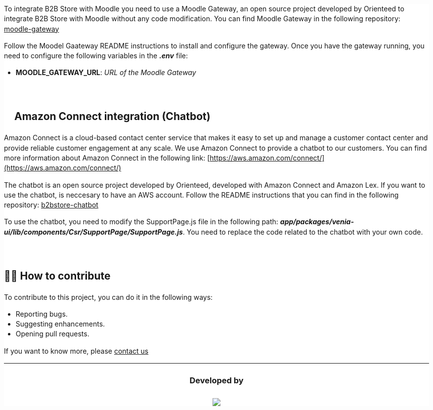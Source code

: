 To integrate B2B Store with Moodle you need to use a Moodle Gateway, an open source project developed by Orienteed to integrate B2B Store with Moodle without any code modification. You can find Moodle Gateway in the following repository: [moodle-gateway](https://github.com/orienteed/moodle-gateway)

Follow the Moodel Gaateway README instructions to install and configure the gateway. Once you have the gateway running, you need to configure the following variables in the ***.env*** file:

- **MOODLE_GATEWAY_URL**: *URL of the Moodle Gateway*

</br>

## &emsp;**Amazon Connect integration** (Chatbot)

Amazon Connect is a cloud-based contact center service that makes it easy to set up and manage a customer contact center and provide reliable customer engagement at any scale. We use Amazon Connect to provide a chatbot to our customers. You can find more information about Amazon Connect in the following link: [https://aws.amazon.com/connect/](https://aws.amazon.com/connect/)

The chatbot is an open source project developed by Orienteed, developed with Amazon Connect and Amazon Lex. If you want to use the chatbot, is neccesary to have an AWS account. Follow the README instructions that you can find in the following repository: [b2bstore-chatbot](https://github.com/orienteed/b2b-sam-chatbot-template)

To use the chatbot, you need to modify the SupportPage.js file in the following path: ***app/packages/venia-ui/lib/components/Csr/SupportPage/SupportPage.js***. You need to replace the code related to the chatbot with your own code.

</br>

## 🙌🏼 How to contribute

To contribute to this project, you can do it in the following ways:

- Reporting bugs.
- Suggesting enhancements.
- Opening pull requests.

If you want to know more, please <a href="https://www.b2bstore.io/contact" target="_blank">contact us</a>

<hr>

<div align="center">
    <h3>Developed by</h3>
    <a href="https://www.orienteed.com/" target="_blank"><img src="./app/packages/extensions/images/OrienteedLogo.svg" width="" height="90" align = "middle"></a>
</div>
